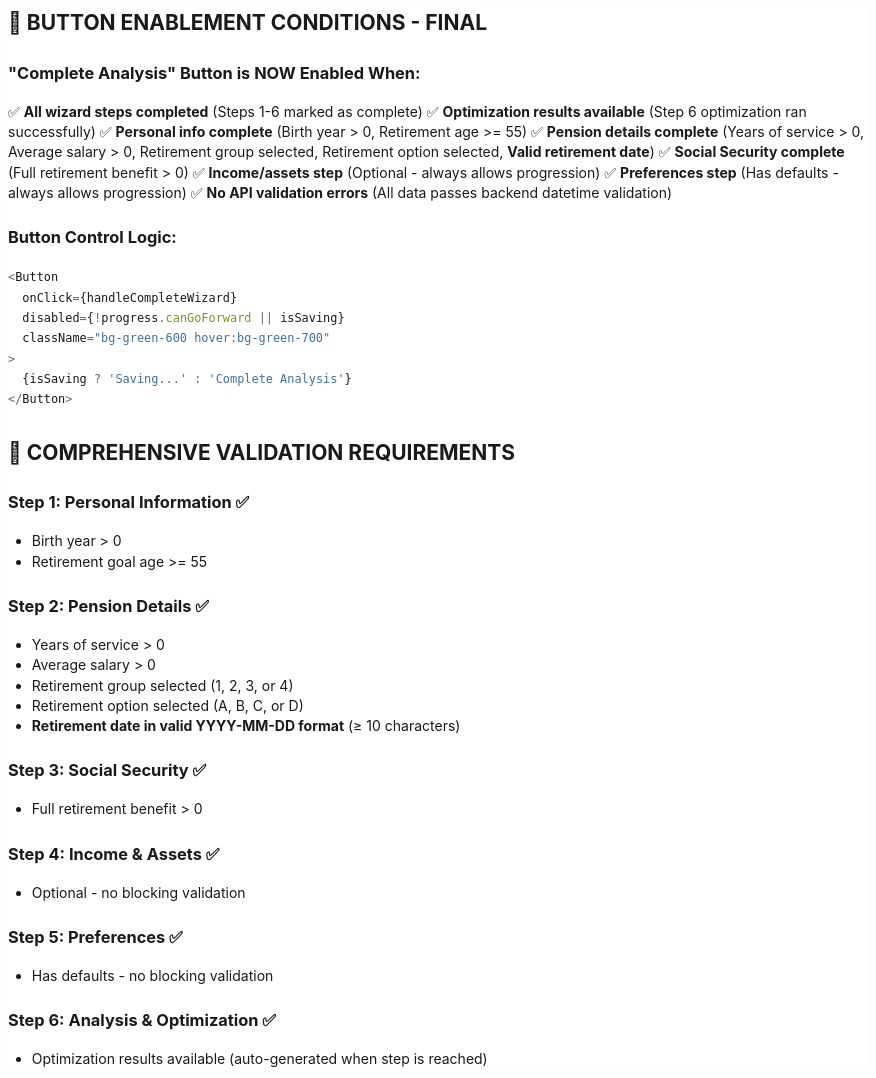 ## 🎯 **BUTTON ENABLEMENT CONDITIONS - FINAL**

### **"Complete Analysis" Button is NOW Enabled When:**
✅ **All wizard steps completed** (Steps 1-6 marked as complete)
✅ **Optimization results available** (Step 6 optimization ran successfully)
✅ **Personal info complete** (Birth year > 0, Retirement age >= 55)
✅ **Pension details complete** (Years of service > 0, Average salary > 0, Retirement group selected, Retirement option selected, **Valid retirement date**)
✅ **Social Security complete** (Full retirement benefit > 0)
✅ **Income/assets step** (Optional - always allows progression)
✅ **Preferences step** (Has defaults - always allows progression)
✅ **No API validation errors** (All data passes backend datetime validation)

### **Button Control Logic:**
```typescript
<Button
  onClick={handleCompleteWizard}
  disabled={!progress.canGoForward || isSaving}
  className="bg-green-600 hover:bg-green-700"
>
  {isSaving ? 'Saving...' : 'Complete Analysis'}
</Button>
```

## 🧪 **COMPREHENSIVE VALIDATION REQUIREMENTS**

### **Step 1: Personal Information** ✅
- Birth year > 0
- Retirement goal age >= 55

### **Step 2: Pension Details** ✅
- Years of service > 0
- Average salary > 0
- Retirement group selected (1, 2, 3, or 4)
- Retirement option selected (A, B, C, or D)
- **Retirement date in valid YYYY-MM-DD format** (≥ 10 characters)

### **Step 3: Social Security** ✅
- Full retirement benefit > 0

### **Step 4: Income & Assets** ✅
- Optional - no blocking validation

### **Step 5: Preferences** ✅
- Has defaults - no blocking validation

### **Step 6: Analysis & Optimization** ✅
- Optimization results available (auto-generated when step is reached)
